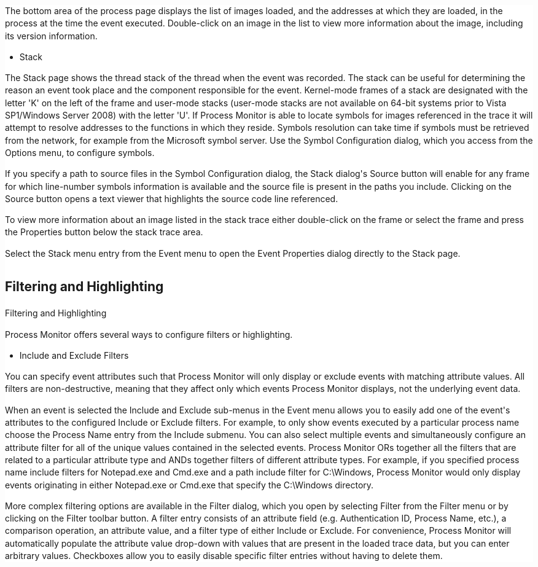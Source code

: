 The bottom area of the process page displays the list of images loaded, and the addresses at which they are loaded, in the process at the time the event executed. Double-click on an image in the list to view more information about the image, including its version information. 

- Stack

The Stack page shows the thread stack of the thread when the event was recorded. The stack can be useful for determining the reason an event took place and the component responsible for the event. Kernel-mode frames of a stack are designated with the letter 'K' on the left of the frame and user-mode stacks (user-mode stacks are not available on 64-bit systems prior to Vista SP1/Windows Server 2008) with the letter 'U'. If Process Monitor is able to locate symbols for images referenced in the trace it will attempt to resolve addresses to the functions in which they reside. Symbols resolution can take time if symbols must be retrieved from the network, for example from the Microsoft symbol server. Use the Symbol Configuration dialog, which you access from the Options menu, to configure symbols. 

If you specify a path to source files in the Symbol Configuration dialog, the Stack dialog's Source button will enable for any frame for which line-number symbols information is available and the source file is present in the paths you include. Clicking on the Source button opens a text viewer that highlights the source code line referenced.

To view more information about an image listed in the stack trace either double-click on the frame or select the frame and press the Properties button below the stack trace area. 

Select the Stack menu entry from the Event menu to open the Event Properties dialog directly to the Stack page. 


## Filtering and Highlighting

Filtering and Highlighting

Process Monitor offers several ways to configure filters or highlighting. 

- Include and Exclude Filters

You can specify event attributes such that Process Monitor will only display or exclude events with matching attribute values. All filters are non-destructive, meaning that they affect only which events Process Monitor displays, not the underlying event data.

When an event is selected the Include and Exclude sub-menus in the Event menu allows you to easily add one of the event's attributes to the configured Include or Exclude filters. For example, to only show events executed by a particular process name choose the Process Name entry from the Include submenu. You can also select multiple events and simultaneously configure an attribute filter for all of the unique values contained in the selected events.  Process Monitor ORs together all the filters that are related to a particular attribute type and ANDs together filters of different attribute types. For example, if you specified process name include filters for Notepad.exe and Cmd.exe and a path include filter for C:\Windows, Process Monitor would only display events originating in either Notepad.exe or Cmd.exe that specify the C:\Windows directory.

More complex filtering options are available in the Filter dialog, which you open by selecting Filter from the Filter menu or by clicking on the Filter toolbar button. A filter entry consists of an attribute field (e.g. Authentication ID, Process Name, etc.), a comparison operation, an attribute value, and a filter type of either Include or Exclude. For convenience, Process Monitor will automatically populate the attribute value drop-down with values that are present in the loaded trace data, but you can enter arbitrary values. Checkboxes allow you to easily disable specific filter entries without having to delete them. 
